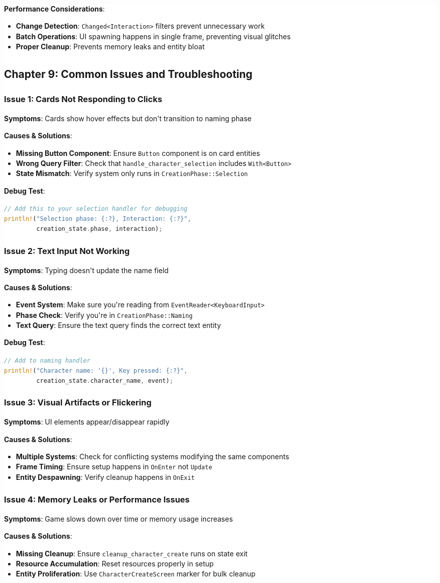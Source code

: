 **Performance Considerations**:
- **Change Detection**: `Changed<Interaction>` filters prevent unnecessary work
- **Batch Operations**: UI spawning happens in single frame, preventing visual glitches
- **Proper Cleanup**: Prevents memory leaks and entity bloat

## Chapter 9: Common Issues and Troubleshooting

### Issue 1: Cards Not Responding to Clicks

**Symptoms**: Cards show hover effects but don't transition to naming phase

**Causes & Solutions**:
- **Missing Button Component**: Ensure `Button` component is on card entities
- **Wrong Query Filter**: Check that `handle_character_selection` includes `With<Button>`
- **State Mismatch**: Verify system only runs in `CreationPhase::Selection`

**Debug Test**:
```rust
// Add this to your selection handler for debugging
println!("Selection phase: {:?}, Interaction: {:?}", 
         creation_state.phase, interaction);
```

### Issue 2: Text Input Not Working

**Symptoms**: Typing doesn't update the name field

**Causes & Solutions**:
- **Event System**: Make sure you're reading from `EventReader<KeyboardInput>`
- **Phase Check**: Verify you're in `CreationPhase::Naming`
- **Text Query**: Ensure the text query finds the correct text entity

**Debug Test**:
```rust
// Add to naming handler
println!("Character name: '{}', Key pressed: {:?}", 
         creation_state.character_name, event);
```

### Issue 3: Visual Artifacts or Flickering

**Symptoms**: UI elements appear/disappear rapidly

**Causes & Solutions**:
- **Multiple Systems**: Check for conflicting systems modifying the same components
- **Frame Timing**: Ensure setup happens in `OnEnter` not `Update`
- **Entity Despawning**: Verify cleanup happens in `OnExit`

### Issue 4: Memory Leaks or Performance Issues

**Symptoms**: Game slows down over time or memory usage increases

**Causes & Solutions**:
- **Missing Cleanup**: Ensure `cleanup_character_create` runs on state exit
- **Resource Accumulation**: Reset resources properly in setup
- **Entity Proliferation**: Use `CharacterCreateScreen` marker for bulk cleanup
